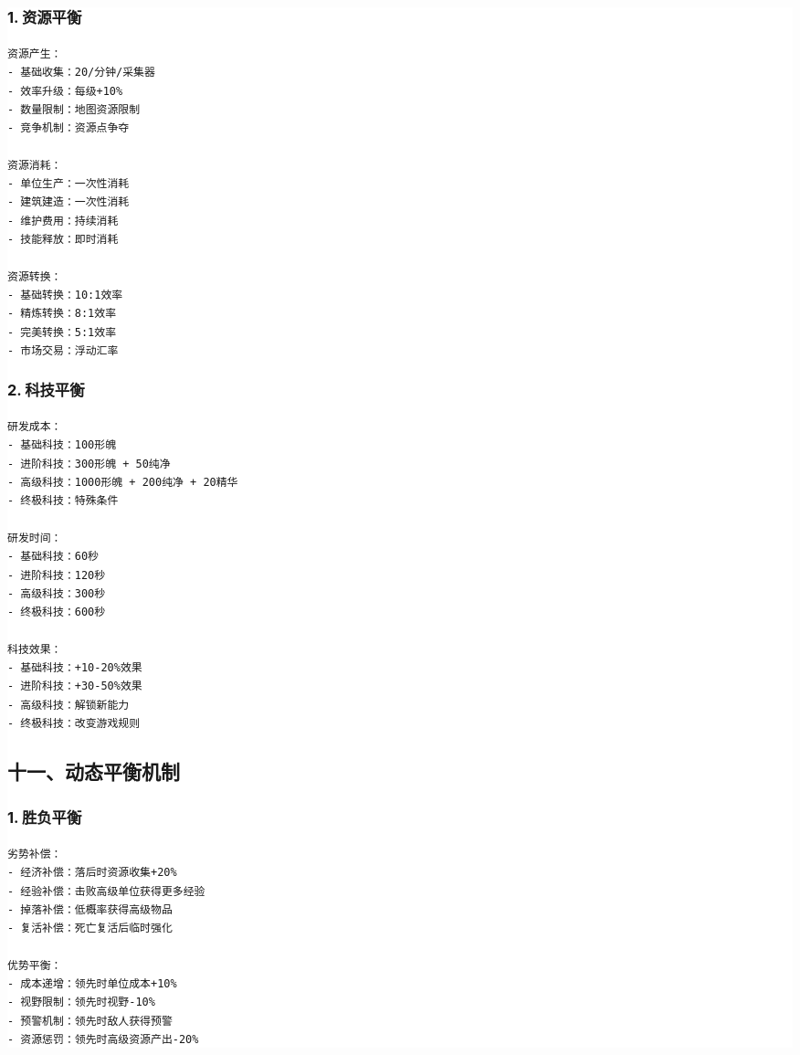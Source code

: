 ### 1. 资源平衡
```
资源产生：
- 基础收集：20/分钟/采集器
- 效率升级：每级+10%
- 数量限制：地图资源限制
- 竞争机制：资源点争夺

资源消耗：
- 单位生产：一次性消耗
- 建筑建造：一次性消耗
- 维护费用：持续消耗
- 技能释放：即时消耗

资源转换：
- 基础转换：10:1效率
- 精炼转换：8:1效率
- 完美转换：5:1效率
- 市场交易：浮动汇率
```

### 2. 科技平衡
```
研发成本：
- 基础科技：100形魄
- 进阶科技：300形魄 + 50纯净
- 高级科技：1000形魄 + 200纯净 + 20精华
- 终极科技：特殊条件

研发时间：
- 基础科技：60秒
- 进阶科技：120秒
- 高级科技：300秒
- 终极科技：600秒

科技效果：
- 基础科技：+10-20%效果
- 进阶科技：+30-50%效果
- 高级科技：解锁新能力
- 终极科技：改变游戏规则
```

## 十一、动态平衡机制

### 1. 胜负平衡
```
劣势补偿：
- 经济补偿：落后时资源收集+20%
- 经验补偿：击败高级单位获得更多经验
- 掉落补偿：低概率获得高级物品
- 复活补偿：死亡复活后临时强化

优势平衡：
- 成本递增：领先时单位成本+10%
- 视野限制：领先时视野-10%
- 预警机制：领先时敌人获得预警
- 资源惩罚：领先时高级资源产出-20%
```
